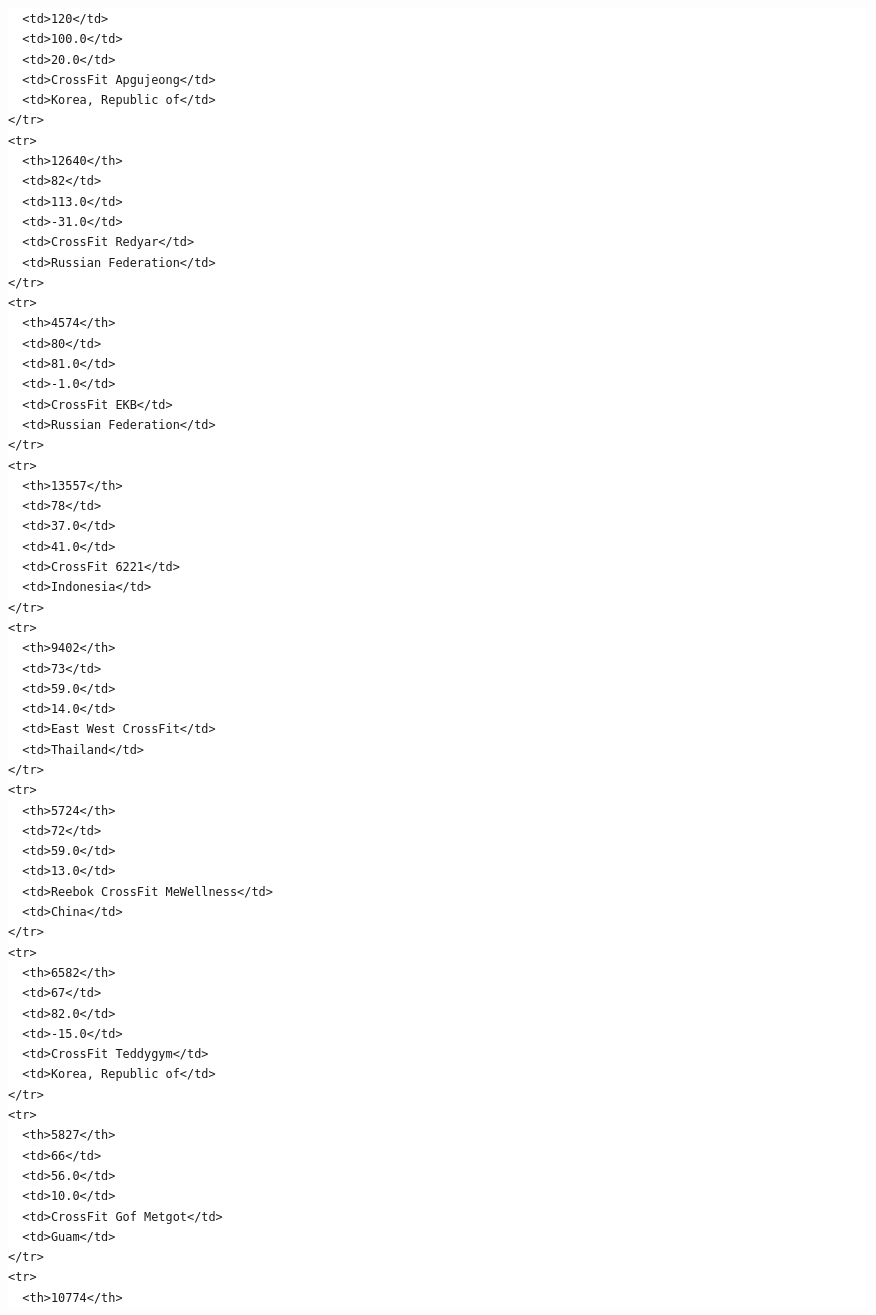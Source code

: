       <td>120</td>
      <td>100.0</td>
      <td>20.0</td>
      <td>CrossFit Apgujeong</td>
      <td>Korea, Republic of</td>
    </tr>
    <tr>
      <th>12640</th>
      <td>82</td>
      <td>113.0</td>
      <td>-31.0</td>
      <td>CrossFit Redyar</td>
      <td>Russian Federation</td>
    </tr>
    <tr>
      <th>4574</th>
      <td>80</td>
      <td>81.0</td>
      <td>-1.0</td>
      <td>CrossFit EKB</td>
      <td>Russian Federation</td>
    </tr>
    <tr>
      <th>13557</th>
      <td>78</td>
      <td>37.0</td>
      <td>41.0</td>
      <td>CrossFit 6221</td>
      <td>Indonesia</td>
    </tr>
    <tr>
      <th>9402</th>
      <td>73</td>
      <td>59.0</td>
      <td>14.0</td>
      <td>East West CrossFit</td>
      <td>Thailand</td>
    </tr>
    <tr>
      <th>5724</th>
      <td>72</td>
      <td>59.0</td>
      <td>13.0</td>
      <td>Reebok CrossFit MeWellness</td>
      <td>China</td>
    </tr>
    <tr>
      <th>6582</th>
      <td>67</td>
      <td>82.0</td>
      <td>-15.0</td>
      <td>CrossFit Teddygym</td>
      <td>Korea, Republic of</td>
    </tr>
    <tr>
      <th>5827</th>
      <td>66</td>
      <td>56.0</td>
      <td>10.0</td>
      <td>CrossFit Gof Metgot</td>
      <td>Guam</td>
    </tr>
    <tr>
      <th>10774</th>